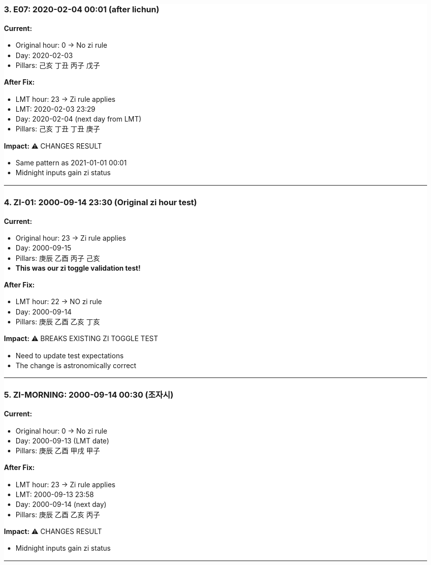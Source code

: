 ### 3. **E07: 2020-02-04 00:01 (after lichun)**

**Current:**
- Original hour: 0 → No zi rule
- Day: 2020-02-03
- Pillars: 己亥 丁丑 丙子 戊子

**After Fix:**
- LMT hour: 23 → Zi rule applies
- LMT: 2020-02-03 23:29
- Day: 2020-02-04 (next day from LMT)
- Pillars: 己亥 丁丑 丁丑 庚子

**Impact:** ⚠️ CHANGES RESULT
- Same pattern as 2021-01-01 00:01
- Midnight inputs gain zi status

---

### 4. **ZI-01: 2000-09-14 23:30** (Original zi hour test)

**Current:**
- Original hour: 23 → Zi rule applies
- Day: 2000-09-15
- Pillars: 庚辰 乙酉 丙子 己亥
- **This was our zi toggle validation test!**

**After Fix:**
- LMT hour: 22 → NO zi rule
- Day: 2000-09-14
- Pillars: 庚辰 乙酉 乙亥 丁亥

**Impact:** ⚠️ BREAKS EXISTING ZI TOGGLE TEST
- Need to update test expectations
- The change is astronomically correct

---

### 5. **ZI-MORNING: 2000-09-14 00:30** (조자시)

**Current:**
- Original hour: 0 → No zi rule
- Day: 2000-09-13 (LMT date)
- Pillars: 庚辰 乙酉 甲戌 甲子

**After Fix:**
- LMT hour: 23 → Zi rule applies
- LMT: 2000-09-13 23:58
- Day: 2000-09-14 (next day)
- Pillars: 庚辰 乙酉 乙亥 丙子

**Impact:** ⚠️ CHANGES RESULT
- Midnight inputs gain zi status

---
